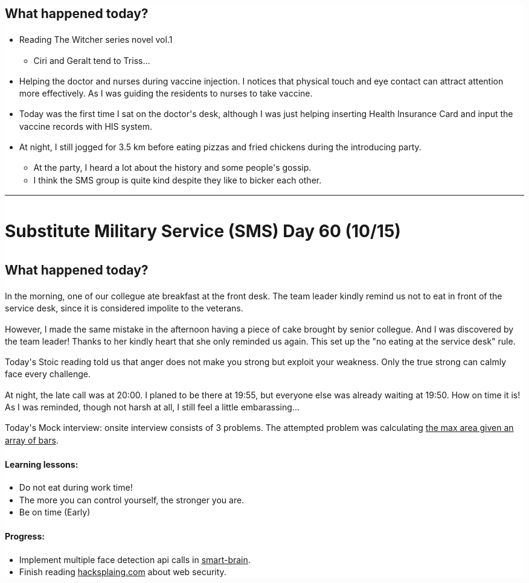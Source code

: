 ## What happened today?

* Reading The Witcher series novel vol.1
    * Ciri and Geralt tend to Triss...

* Helping the doctor and nurses during vaccine injection.
I notices that physical touch and eye contact can attract attention more effectively.
As I was guiding the residents to nurses to take vaccine.

* Today was the first time I sat on the doctor's desk, although I was just helping inserting 
Health Insurance Card and input the vaccine records with HIS system.

* At night, I still jogged for 3.5 km before eating pizzas and fried chickens during the introducing party.
    * At the party, I heard a lot about the history and some people's gossip.
    * I think the SMS group is quite kind despite they like to bicker each other.

---

# Substitute Military Service (SMS) Day 60 (10/15)

## What happened today?

In the morning, one of our collegue ate breakfast at the front desk. The team leader kindly remind us not to eat in front of the service desk, since it is considered impolite to the veterans.

However, I made the same mistake in the afternoon having a piece of cake brought by senior collegue.
And I was discovered by the team leader! Thanks to her kindly heart that she only reminded us again.
This set up the "no eating at the service desk" rule.

Today's Stoic reading told us that anger does not make you strong but exploit your weakness.
Only the true strong can calmly face every challenge.

At night, the late call was at 20:00. I planed to be there at 19:55, but everyone else was already waiting at 19:50. How on time it is!
As I was reminded, though not harsh at all, I still feel a little embarassing...

Today's Mock interview: onsite interview consists of 3 problems.
The attempted problem was calculating [the max area given an array of bars](https://leetcode.com/problems/container-with-most-water/).


#### Learning lessons:
* Do not eat during work time!
* The more you can control yourself, the stronger you are.
* Be on time (Early)

#### Progress:
* Implement multiple face detection api calls in [smart-brain]().
* Finish reading [hacksplaing.com](https://www.hacksplaining.com/) about web security.
